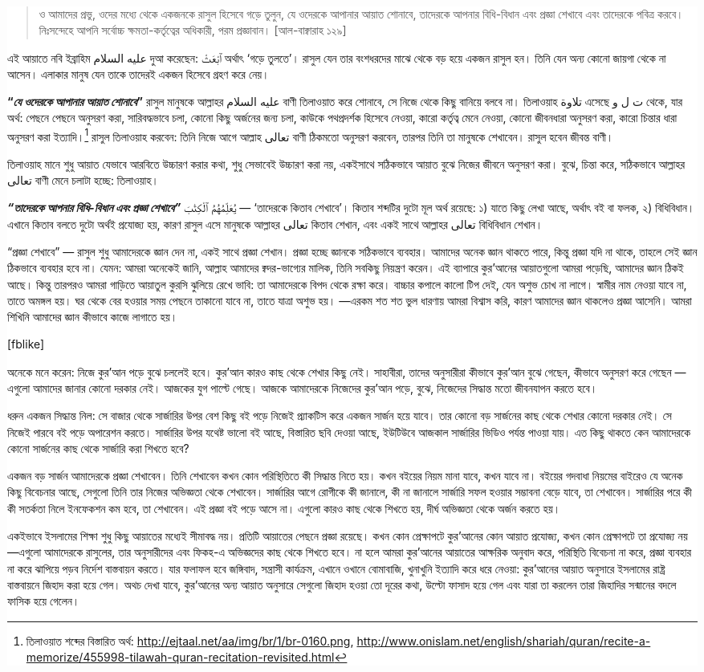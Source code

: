 
<blockquote>ও আমাদের প্রভু, ওদের মধ্যে থেকে একজনকে রাসুল হিসেবে গড়ে তুলুন, যে ওদেরকে আপানার আয়াত শোনাবে, তাদেরকে আপনার বিধি-বিধান এবং প্রজ্ঞা শেখাবে এবং তাদেরকে পবিত্র করবে। নিঃসন্দেহে আপনি সর্বোচ্চ ক্ষমতা-কর্তৃত্বের অধিকারী, পরম প্রজ্ঞাবান। [আল-বাক্বারাহ ১২৯]</blockquote>


এই আয়াতে নবি ইব্রাহিম عليه السلام দুআ করেছেন: ٱبْعَثْ অর্থাৎ ‘গড়ে তুলতে’। রাসুল যেন তার বংশধরদের মাঝে থেকে বড় হয়ে একজন রাসুল হন। তিনি যেন অন্য কোনো জায়গা থেকে না আসেন। এলাকার মানুষ যেন তাকে তাদেরই একজন হিসেবে গ্রহণ করে নেয়।

**“_যে ওদেরকে আপানার আয়াত শোনাবে_”**
রাসুল মানুষকে আল্লাহর عليه السلام বাণী তিলাওয়াত করে শোনাবে, সে নিজে থেকে কিছু বানিয়ে বলবে না। তিলাওয়াহ تلاوة এসেছে ت ل و থেকে, যার অর্থ: পেছনে পেছনে অনুসরণ করা, সারিবদ্ধভাবে চলা, কোনো কিছু অর্জনের জন্য চলা, কাউকে পথপ্রদর্শক হিসেবে নেওয়া, কারো কর্তৃত্ব মেনে নেওয়া, কোনো জীবনধারা অনুসরণ করা, কারো চিন্তার ধারা অনুসরণ করা ইত্যাদি।[^২৬৩] রাসুল তিলাওয়াহ করবেন: তিনি নিজে আগে আল্লাহ تعالى বাণী ঠিকমতো অনুসরণ করবেন, তারপর তিনি তা মানুষকে শেখাবেন। রাসুল হবেন জীবন্ত বাণী।

তিলাওয়াহ মানে শুধু আয়াত যেভাবে আরবিতে উচ্চারণ করার কথা, শুধু সেভাবেই উচ্চারণ করা নয়, একইসাথে সঠিকভাবে আয়াত বুঝে নিজের জীবনে অনুসরণ করা। বুঝে, চিন্তা করে, সঠিকভাবে আল্লাহর تعالى বাণী মেনে চলাটা হচ্ছে: তিলাওয়াহ।
[^^১৪]: আল্লাহর تعالى বাণীকে আমাদের জীবনে পথপ্রদর্শক হিসেবে নেওয়া হচ্ছে তিলাওয়াহ। আল্লাহ تعالى আমাদেরকে কু’রআন দিয়েছেন শুধুই ‘ইক্বরা’ পড়ার জন্য নয়, তিনি আমাদেরকে কু’রআন সঠিকভাবে ‘তিলাওয়াহ’ করার জন্য নির্দেশ দিয়েছেন।

**_“তাদেরকে আপনার বিধি-বিধান এবং প্রজ্ঞা শেখাবে”_**
يُعَلِّمُهُمُ ٱلْكِتَٰبَ — ‘তাদেরকে কিতাব শেখাবে’। কিতাব শব্দটির দুটো মূল অর্থ রয়েছে: ১) যাতে কিছু লেখা আছে, অর্থাৎ বই বা ফলক, ২) বিধিবিধান। এখানে কিতাব বলতে দুটো অর্থই প্রযোজ্য হয়, কারণ রাসুল এসে মানুষকে আল্লাহর تعالى কিতাব শেখান, এবং একই সাথে আল্লাহর تعالى বিধিবিধান শেখান।
[^^১]: এখানে উল্লেখযোগ্য হচ্ছে يُعَلِّمُهُمُ, যার অর্থ: শেখানো। এটা أخبر ‘জানানো’ নয়। রাসুল এসে শুধু আল্লাহর تعالى বাণী আমাদেরকে জানিয়ে দিয়েই চলে যান না, বরং তারা আমাদেরকে শিখিয়ে যান। শেখানো মানে হচ্ছে: প্রথমে কাউকে বিষয়টা বলা, তারপর সেটা যাচাই করা, পরীক্ষা নেওয়া, ভুল হলে সংশোধন করা, বোঝার জন্য সময় দেওয়া। আমাদেরকে মনে রাখতে হবে: আমরা যখন ইসলামের বাণী প্রচার করছি, একবার বলেই যেন ধরে না নেই: আমাদের দায়িত্ব শেষ। “কুর’আনের আয়াত ফেইসবুকে পোস্ট দিয়েছি। অমুককে রমজানে একটা কুর’আন কিনে দিয়েছি। ব্যাস, আমার কাজ শেষ।” — এতটুকুই আমাদের দায়িত্ব নয়। আমাদের মানুষকে শেখাতে হবে, রাসুলের উত্তরসূরি হিসেবে এটা আমাদের দায়িত্ব।

“প্রজ্ঞা শেখাবে” — রাসুল শুধু আমাদেরকে জ্ঞান দেন না, একই সাথে প্রজ্ঞা শেখান। প্রজ্ঞা হচ্ছে জ্ঞানকে সঠিকভাবে ব্যবহার। আমাদের অনেক জ্ঞান থাকতে পারে, কিন্তু প্রজ্ঞা যদি না থাকে, তাহলে সেই জ্ঞান ঠিকভাবে ব্যবহার হবে না। যেমন: আমরা অনেকেই জানি, আল্লাহ আমাদের ক্বদর-ভাগ্যের মালিক, তিনি সবকিছু নিয়ন্ত্রণ করেন। এই ব্যাপারে কুর’আনের আয়াতগুলো আমরা পড়েছি, আমাদের জ্ঞান ঠিকই আছে। কিন্তু তারপরও আমরা গাড়িতে আয়াতুল কুরসি ঝুলিয়ে রেখে ভাবি: তা আমাদেরকে বিপদ থেকে রক্ষা করে। বাচ্চার কপালে কালো টিপ দেই, যেন অশুভ চোখ না লাগে। স্বামীর নাম নেওয়া যাবে না, তাতে অমঙ্গল হয়। ঘর থেকে বের হওয়ার সময় পেছনে তাকানো যাবে না, তাতে যাত্রা অশুভ হয়। —এরকম শত শত ভুল ধারণায় আমরা বিশ্বাস করি, কারণ আমাদের জ্ঞান থাকলেও প্রজ্ঞা আসেনি। আমরা শিখিনি আমাদের জ্ঞান কীভাবে কাজে লাগাতে হয়।

[fblike]

অনেকে মনে করেন: নিজে কুর’আন পড়ে বুঝে চললেই হবে। কুর’আন কারও কাছ থেকে শেখার কিছু নেই। সাহাবীরা, তাদের অনুসারীরা কীভাবে কুর’আন বুঝে গেছেন, কীভাবে অনুসরণ করে গেছেন —এগুলো আমাদের জানার কোনো দরকার নেই। আজকের যুগ পাল্টে গেছে। আজকে আমাদেরকে নিজেদের কুর’আন পড়ে, বুঝে, নিজেদের সিদ্ধান্ত মতো জীবনযাপন করতে হবে।

ধরুন একজন সিদ্ধান্ত নিল: সে বাজার থেকে সার্জারির উপর বেশ কিছু বই পড়ে নিজেই প্র্যাকটিস করে একজন সার্জন হয়ে যাবে। তার কোনো বড় সার্জনের কাছ থেকে শেখার কোনো দরকার নেই। সে নিজেই পারবে বই পড়ে অপারেশন করতে। সার্জারির উপর যথেষ্ট ভালো বই আছে, বিস্তারিত ছবি দেওয়া আছে, ইউটিউবে আজকাল সার্জারির ভিডিও পর্যন্ত পাওয়া যায়। এত কিছু থাকতে কেন আমাদেরকে কোনো সার্জনের কাছ থেকে সার্জারি করা শিখতে হবে?

একজন বড় সার্জন আমাদেরকে প্রজ্ঞা শেখাবেন। তিনি শেখাবেন কখন কোন পরিস্থিতিতে কী সিদ্ধান্ত নিতে হয়। কখন বইয়ের নিয়ম মানা যাবে, কখন যাবে না। বইয়ের গদবাধা নিয়মের বাইরেও যে অনেক কিছু বিবেচনার আছে, সেগুলো তিনি তার নিজের অভিজ্ঞতা থেকে শেখাবেন। সার্জারির আগে রোগীকে কী জানালে, কী না জানালে সার্জারি সফল হওয়ার সম্ভাবনা বেড়ে যাবে, তা শেখাবেন। সার্জারির পরে কী কী সতর্কতা নিলে ইনফেকশন কম হবে, তা শেখাবেন। এই প্রজ্ঞা বই পড়ে আসে না। এগুলো কারও কাছ থেকে শিখতে হয়, দীর্ঘ অভিজ্ঞতা থেকে অর্জন করতে হয়।

একইভাবে ইসলামের শিক্ষা শুধু কিছু আয়াতের মধ্যেই সীমাবদ্ধ নয়। প্রতিটি আয়াতের পেছনে প্রজ্ঞা রয়েছে। কখন কোন প্রেক্ষাপটে কুর’আনের কোন আয়াত প্রযোজ্য, কখন কোন প্রেক্ষাপটে তা প্রযোজ্য নয় —এগুলো আমাদেরকে রাসুলের, তার অনুসারীদের এবং ফিকহ-এ অভিজ্ঞদের কাছ থেকে শিখতে হবে। না হলে আমরা কুর’আনের আয়াতের আক্ষরিক অনুবাদ করে, পরিস্থিতি বিবেচনা না করে, প্রজ্ঞা ব্যবহার না করে ঝাপিয়ে পড়ব নির্দেশ বাস্তবায়ন করতে। যার ফলাফল হবে জঙ্গিবাদ, সন্ত্রাসী কার্যক্রম, এখানে ওখানে বোমাবাজি, খুনাখুনি ইত্যাদি করে ধরে নেওয়া: কুর’আনের আয়াত অনুসারে ইসলামের রাষ্ট্র বাস্তবায়নে জিহাদ করা হয়ে গেল। অথচ দেখা যাবে, কুর’আনের অন্য আয়াত অনুসারে সেগুলো জিহাদ হওয়া তো দূরের কথা, উল্টো ফাসাদ হয়ে গেল এবং যারা তা করলেন তারা জিহাদির সন্মানের বদলে ফাসিক হয়ে গেলেন।


[^১]: নওমান আলি খানের সূরা আল-বাকারাহ এর উপর লেকচার এবং বাইয়িনাহ এর কু’রআনের তাফসীর।
[^২]: ম্যাসেজ অফ দা কু’রআন — মুহাম্মাদ আসাদ।
[^৩]: তাফহিমুল কু’রআন — মাওলানা মাওদুদি।
[^৪]: মা’রিফুল কু’রআন — মুফতি শাফি উসমানী।
[^৫]: মুহাম্মাদ মোহার আলি — A Word for Word Meaning of The Quran
[^৬]: সৈয়দ কুতব — In the Shade of the Quran
[^৭]: তাদাব্বুরে কু’রআন - আমিন আহসান ইসলাহি।
[^৮]: তাফসিরে তাওযীহুল কু’রআন — মুফতি তাক্বি উসমানী।
[^৯]: বায়ান আল কু’রআন — ড: ইসরার আহমেদ।
[^১০]: তাফসীর উল কু’রআন — মাওলানা আব্দুল মাজিদ দারিয়াবাদি
[^১১]: কু’রআন তাফসীর — আব্দুর রাহিম আস-সারানবি
[^১২]: আত-তাবারি-এর তাফসীরের অনুবাদ।
[^১৩]: তাফসির ইবন আব্বাস।
[^১৪]: তাফসির আল কুরতুবি।
[^১৫]: তাফসির আল জালালাইন।
[^২৬৩]: তিলাওয়াত শব্দের বিস্তারিত অর্থ: http://ejtaal.net/aa/img/br/1/br-0160.png, http://www.onislam.net/english/shariah/quran/recite-a-memorize/455998-tilawah-quran-recitation-revisited.html